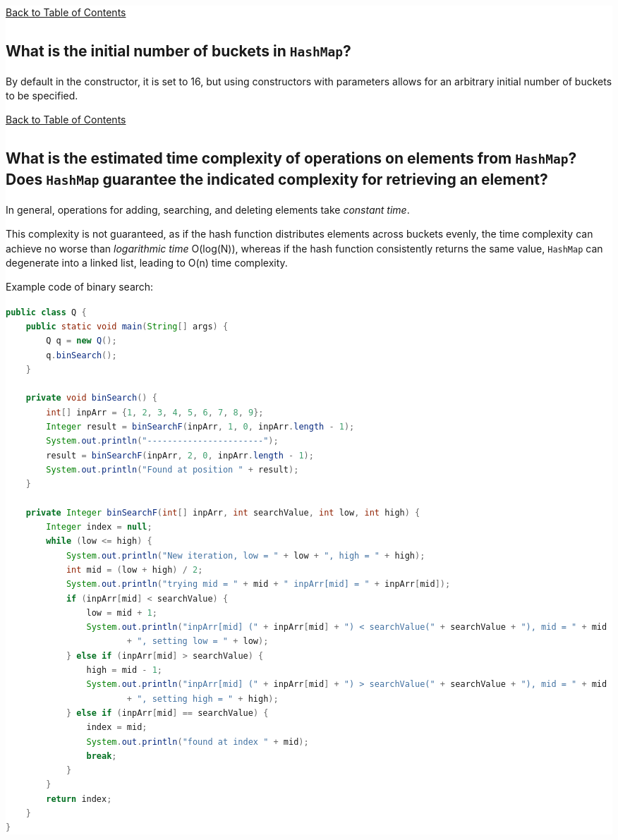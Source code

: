 [Back to Table of Contents](#java-collections-framework)

## What is the initial number of buckets in `HashMap`?

By default in the constructor, it is set to 16, but using constructors with parameters allows for an arbitrary initial number of buckets to be specified.

[Back to Table of Contents](#java-collections-framework)

## What is the estimated time complexity of operations on elements from `HashMap`? Does `HashMap` guarantee the indicated complexity for retrieving an element?

In general, operations for adding, searching, and deleting elements take _constant time_.

This complexity is not guaranteed, as if the hash function distributes elements across buckets evenly, the time complexity can achieve no worse than _logarithmic time_ O(log(N)), whereas if the hash function consistently returns the same value, `HashMap` can degenerate into a linked list, leading to O(n) time complexity.

Example code of binary search:

```java
public class Q {
    public static void main(String[] args) {
        Q q = new Q();
        q.binSearch();
    }

    private void binSearch() {
        int[] inpArr = {1, 2, 3, 4, 5, 6, 7, 8, 9};
        Integer result = binSearchF(inpArr, 1, 0, inpArr.length - 1);
        System.out.println("-----------------------");
        result = binSearchF(inpArr, 2, 0, inpArr.length - 1);
        System.out.println("Found at position " + result);
    }

    private Integer binSearchF(int[] inpArr, int searchValue, int low, int high) {
        Integer index = null;
        while (low <= high) {
            System.out.println("New iteration, low = " + low + ", high = " + high);
            int mid = (low + high) / 2;
            System.out.println("trying mid = " + mid + " inpArr[mid] = " + inpArr[mid]);
            if (inpArr[mid] < searchValue) {
                low = mid + 1;
                System.out.println("inpArr[mid] (" + inpArr[mid] + ") < searchValue(" + searchValue + "), mid = " + mid
                        + ", setting low = " + low);
            } else if (inpArr[mid] > searchValue) {
                high = mid - 1;
                System.out.println("inpArr[mid] (" + inpArr[mid] + ") > searchValue(" + searchValue + "), mid = " + mid
                        + ", setting high = " + high);
            } else if (inpArr[mid] == searchValue) {
                index = mid;
                System.out.println("found at index " + mid);
                break;
            }
        }
        return index;
    }
}
```

